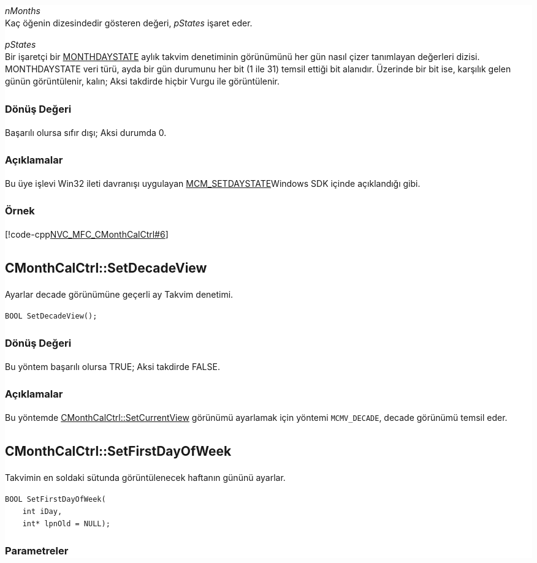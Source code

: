 *nMonths*<br/>
Kaç öğenin dizesindedir gösteren değeri, *pStates* işaret eder.

*pStates*<br/>
Bir işaretçi bir [MONTHDAYSTATE](/windows/desktop/Controls/monthdaystate) aylık takvim denetiminin görünümünü her gün nasıl çizer tanımlayan değerleri dizisi. MONTHDAYSTATE veri türü, ayda bir gün durumunu her bit (1 ile 31) temsil ettiği bit alanıdır. Üzerinde bir bit ise, karşılık gelen günün görüntülenir, kalın; Aksi takdirde hiçbir Vurgu ile görüntülenir.

### <a name="return-value"></a>Dönüş Değeri

Başarılı olursa sıfır dışı; Aksi durumda 0.

### <a name="remarks"></a>Açıklamalar

Bu üye işlevi Win32 ileti davranışı uygulayan [MCM_SETDAYSTATE](/windows/desktop/Controls/mcm-setdaystate)Windows SDK içinde açıklandığı gibi.

### <a name="example"></a>Örnek

[!code-cpp[NVC_MFC_CMonthCalCtrl#6](../../mfc/reference/codesnippet/cpp/cmonthcalctrl-class_12.cpp)]

##  <a name="setdecadeview"></a>  CMonthCalCtrl::SetDecadeView

Ayarlar decade görünümüne geçerli ay Takvim denetimi.

```
BOOL SetDecadeView();
```

### <a name="return-value"></a>Dönüş Değeri

Bu yöntem başarılı olursa TRUE; Aksi takdirde FALSE.

### <a name="remarks"></a>Açıklamalar

Bu yöntemde [CMonthCalCtrl::SetCurrentView](#setcurrentview) görünümü ayarlamak için yöntemi `MCMV_DECADE`, decade görünümü temsil eder.

##  <a name="setfirstdayofweek"></a>  CMonthCalCtrl::SetFirstDayOfWeek

Takvimin en soldaki sütunda görüntülenecek haftanın gününü ayarlar.

```
BOOL SetFirstDayOfWeek(
    int iDay,
    int* lpnOld = NULL);
```

### <a name="parameters"></a>Parametreler
